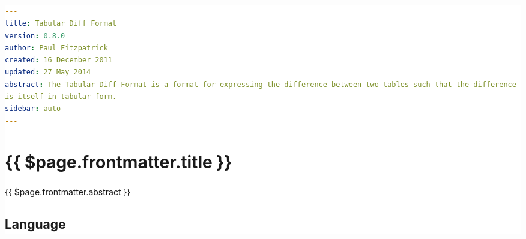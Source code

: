 ```yaml
---
title: Tabular Diff Format
version: 0.8.0
author: Paul Fitzpatrick
created: 16 December 2011
updated: 27 May 2014
abstract: The Tabular Diff Format is a format for expressing the difference between two tables such that the difference is itself in tabular form.
sidebar: auto
---
```


# {{ $page.frontmatter.title }}

{{ $page.frontmatter.abstract }}

<MetadataTable />

## Language

<Language />

<style>
.highlighter td {
  empty-cells: show;
}
.highlighter tr {
  background-color: #fff;
}
.highlighter .add {
  background-color: #7fff7f;
}
.highlighter .remove {
  background-color: #ff7f7f;
}
.highlighter td.modify {
  background-color: #7f7fff;
}
.highlighter td.conflict {
  background-color: #f00;
}
.highlighter .spec {
  background-color: #aaa;
}
.highlighter .move {
  background-color: #ffa;
}
.highlighter .null {
  color: #888;
}
.highlighter table {
  border-collapse:collapse;
}
.highlighter td, .highlighter th {
  border: 1px solid #2D4068;
  padding: 3px 7px 2px;
}
.highlighter th, .highlighter .header {
  background-color: #aaf;
  font-weight: bold;
  padding-bottom: 4px;
  padding-top: 5px;
